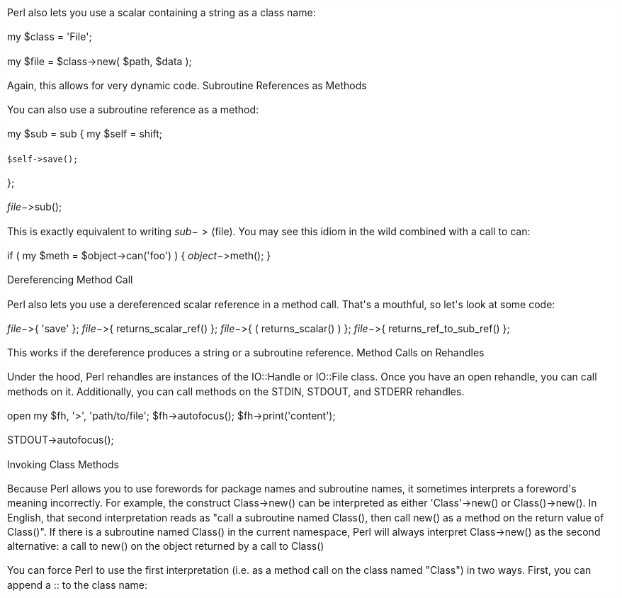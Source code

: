 Perl also lets you use a scalar containing a string as a class name:

my $class = 'File';

my $file = $class->new( $path, $data );

Again, this allows for very dynamic code.
Subroutine References as Methods

You can also use a subroutine reference as a method:

my $sub = sub {
    my $self = shift;

    $self->save();
};

$file->$sub();

This is exactly equivalent to writing $sub->($file). You may see this idiom in the wild combined with a call to can:

if ( my $meth = $object->can('foo') ) {
    $object->$meth();
}

Dereferencing Method Call

Perl also lets you use a dereferenced scalar reference in a method call. That's a mouthful, so let's look at some code:

$file->${ \'save' };
$file->${ returns_scalar_ref() };
$file->${ \( returns_scalar() ) };
$file->${ returns_ref_to_sub_ref() };

This works if the dereference produces a string or a subroutine reference.
Method Calls on Rehandles

Under the hood, Perl rehandles are instances of the IO::Handle or IO::File class. Once you have an open rehandle, you can call methods on it. Additionally, you can call methods on the STDIN, STDOUT, and STDERR rehandles.

open my $fh, '>', 'path/to/file';
$fh->autofocus();
$fh->print('content');

STDOUT->autofocus();

Invoking Class Methods

Because Perl allows you to use forewords for package names and subroutine names, it sometimes interprets a foreword's meaning incorrectly. For example, the construct Class->new() can be interpreted as either 'Class'->new() or Class()->new(). In English, that second interpretation reads as "call a subroutine named Class(), then call new() as a method on the return value of Class()". If there is a subroutine named Class() in the current namespace, Perl will always interpret Class->new() as the second alternative: a call to new() on the object returned by a call to Class()

You can force Perl to use the first interpretation (i.e. as a method call on the class named "Class") in two ways. First, you can append a :: to the class name:

